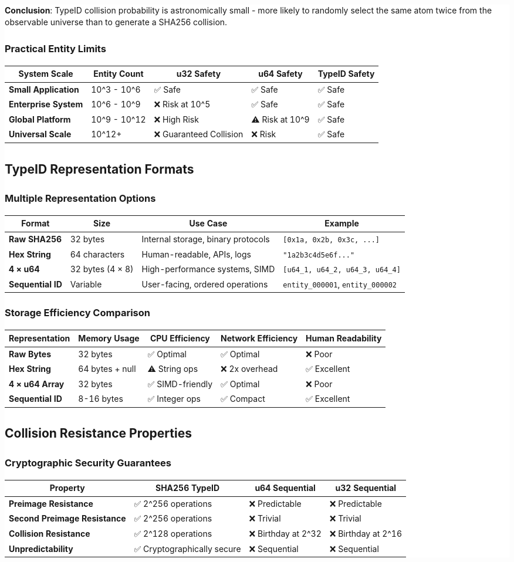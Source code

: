 **Conclusion**: TypeID collision probability is astronomically small - more likely to randomly select the same atom twice from the observable universe than to generate a SHA256 collision.

### Practical Entity Limits

| System Scale | Entity Count | u32 Safety | u64 Safety | TypeID Safety |
|--------------|--------------|------------|------------|---------------|
| **Small Application** | 10^3 - 10^6 | ✅ Safe | ✅ Safe | ✅ Safe |
| **Enterprise System** | 10^6 - 10^9 | ❌ Risk at 10^5 | ✅ Safe | ✅ Safe |
| **Global Platform** | 10^9 - 10^12 | ❌ High Risk | ⚠️ Risk at 10^9 | ✅ Safe |
| **Universal Scale** | 10^12+ | ❌ Guaranteed Collision | ❌ Risk | ✅ Safe |

## TypeID Representation Formats

### Multiple Representation Options

| Format | Size | Use Case | Example |
|--------|------|----------|---------|
| **Raw SHA256** | 32 bytes | Internal storage, binary protocols | `[0x1a, 0x2b, 0x3c, ...]` |
| **Hex String** | 64 characters | Human-readable, APIs, logs | `"1a2b3c4d5e6f..."` |
| **4 × u64** | 32 bytes (4 × 8) | High-performance systems, SIMD | `[u64_1, u64_2, u64_3, u64_4]` |
| **Sequential ID** | Variable | User-facing, ordered operations | `entity_000001`, `entity_000002` |

### Storage Efficiency Comparison

| Representation | Memory Usage | CPU Efficiency | Network Efficiency | Human Readability |
|----------------|--------------|----------------|-------------------|-------------------|
| **Raw Bytes** | 32 bytes | ✅ Optimal | ✅ Optimal | ❌ Poor |
| **Hex String** | 64 bytes + null | ⚠️ String ops | ❌ 2x overhead | ✅ Excellent |
| **4 × u64 Array** | 32 bytes | ✅ SIMD-friendly | ✅ Optimal | ❌ Poor |
| **Sequential ID** | 8-16 bytes | ✅ Integer ops | ✅ Compact | ✅ Excellent |

## Collision Resistance Properties

### Cryptographic Security Guarantees

| Property | SHA256 TypeID | u64 Sequential | u32 Sequential |
|----------|---------------|----------------|----------------|
| **Preimage Resistance** | ✅ 2^256 operations | ❌ Predictable | ❌ Predictable |
| **Second Preimage Resistance** | ✅ 2^256 operations | ❌ Trivial | ❌ Trivial |
| **Collision Resistance** | ✅ 2^128 operations | ❌ Birthday at 2^32 | ❌ Birthday at 2^16 |
| **Unpredictability** | ✅ Cryptographically secure | ❌ Sequential | ❌ Sequential |
